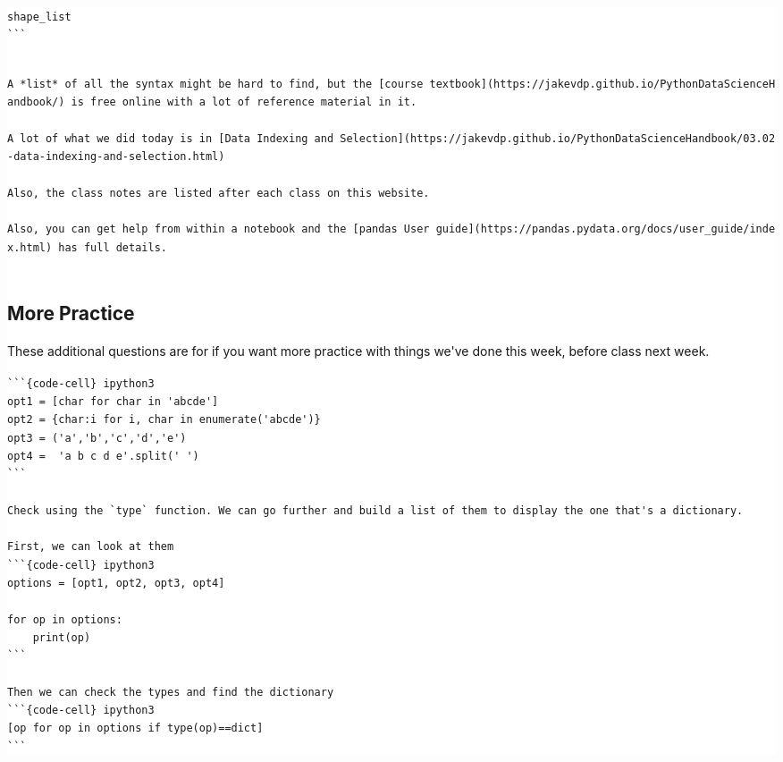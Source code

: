 ````{dropdown} How does the syntax on the question from prismia today work?
shape_list
```

````


````{dropdown} Where I can go to find a list of all the syntax.

A *list* of all the syntax might be hard to find, but the [course textbook](https://jakevdp.github.io/PythonDataScienceHandbook/) is free online with a lot of reference material in it.

A lot of what we did today is in [Data Indexing and Selection](https://jakevdp.github.io/PythonDataScienceHandbook/03.02-data-indexing-and-selection.html)

Also, the class notes are listed after each class on this website.

Also, you can get help from within a notebook and the [pandas User guide](https://pandas.pydata.org/docs/user_guide/index.html) has full details.


````

## More Practice

These additional questions are for if you want more practice with things we've done this week, before class next week.


````{dropdown} Which of the following is a dictionary?
```{code-cell} ipython3
opt1 = [char for char in 'abcde']
opt2 = {char:i for i, char in enumerate('abcde')}
opt3 = ('a','b','c','d','e')
opt4 =  'a b c d e'.split(' ')
```

Check using the `type` function. We can go further and build a list of them to display the one that's a dictionary.

First, we can look at them
```{code-cell} ipython3
options = [opt1, opt2, opt3, opt4]

for op in options:
    print(op)
```

Then we can check the types and find the dictionary
```{code-cell} ipython3
[op for op in options if type(op)==dict]
```

````

